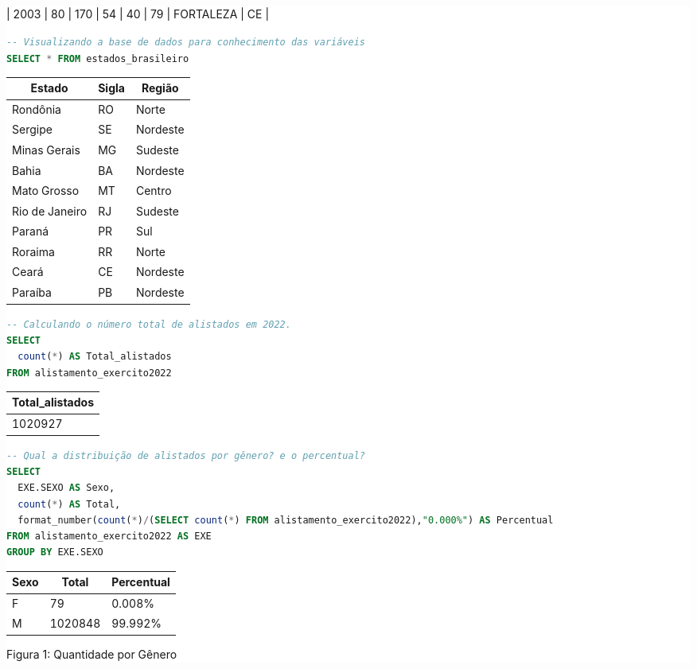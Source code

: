 | 2003           | 80   | 170    | 54     | 40      | 79      | FORTALEZA      | CE            |

```SQL
-- Visualizando a base de dados para conhecimento das variáveis
SELECT * FROM estados_brasileiro
```
| Estado          | Sigla | Região     |
|----------------|-------|------------|
| Rondônia       | RO    | Norte      |
| Sergipe        | SE    | Nordeste   |
| Minas Gerais   | MG    | Sudeste    |
| Bahia          | BA    | Nordeste   |
| Mato Grosso    | MT    | Centro     |
| Rio de Janeiro | RJ    | Sudeste    |
| Paraná         | PR    | Sul        |
| Roraima        | RR    | Norte      |
| Ceará          | CE    | Nordeste   |
| Paraíba        | PB    | Nordeste   |

```SQL
-- Calculando o número total de alistados em 2022.
SELECT 
  count(*) AS Total_alistados
FROM alistamento_exercito2022
```
| Total_alistados |
|-----------------|
|      1020927    |

```SQL
-- Qual a distribuição de alistados por gênero? e o percentual?
SELECT
  EXE.SEXO AS Sexo,
  count(*) AS Total,
  format_number(count(*)/(SELECT count(*) FROM alistamento_exercito2022),"0.000%") AS Percentual
FROM alistamento_exercito2022 AS EXE
GROUP BY EXE.SEXO
```

| Sexo | Total   | Percentual |
|------|---------|------------|
| F    | 79      | 0.008%     |
| M    | 1020848 | 99.992%    |

Figura 1: Quantidade por Gênero
